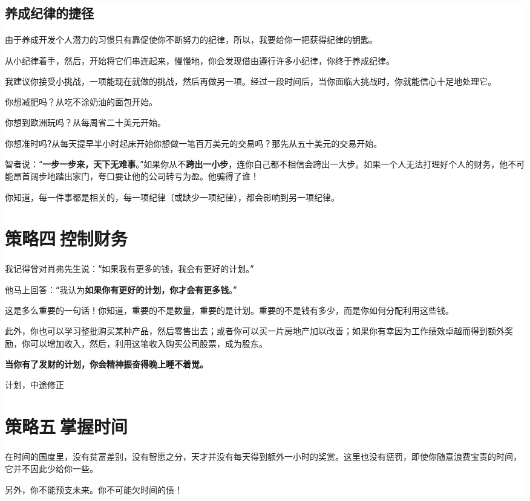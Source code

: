  

 

## 养成纪律的捷径 

 

由于养成开发个人潜力的习惯只有靠促使你不断努力的纪律，所以，我要给你一把获得纪律的钥匙。 

从小纪律着手，然后，开始将它们串连起来，慢慢地，你会发现借由遵行许多小纪律，你终于养成纪律。 

我建议你接受小挑战，一项能现在就做的挑战，然后再做另一项。经过一段时间后，当你面临大挑战时，你就能信心十足地处理它。 

你想减肥吗？从吃不涂奶油的面包开始。 

你想到欧洲玩吗？从每周省二十美元开始。 

你想准时吗?从每天提早半小时起床开始你想做一笔百万美元的交易吗？那先从五十美元的交易开始。 

智者说：“**一步一步来，天下无难事**。”如果你从不**跨出一小步**，连你自己都不相信会跨出一大步。如果一个人无法打理好个人的财务，他不可能昂首阔步地踏出家门，夸口要让他的公司转亏为盈。他骗得了谁！ 

你知道，每一件事都是相关的，每一项纪律（或缺少一项纪律），都会影响到另一项纪律。 

 

 

# 策略四 控制财务 

 

 

我记得曾对肖弗先生说：“如果我有更多的钱，我会有更好的计划。” 

他马上回答：“我认为**如果你有更好的计划，你才会有更多钱**。” 

这是多么重要的一句话！你知道，重要的不是数量，重要的是计划。重要的不是钱有多少，而是你如何分配利用这些钱。 

 

 

此外，你也可以学习整批购买某种产品，然后零售出去；或者你可以买一片房地产加以改善；如果你有幸因为工作绩效卓越而得到额外奖励，你可以增加收入，然后，利用这笔收入购买公司股票，成为股东。 

 

**当你有了发财的计划，你会精神振奋得晚上睡不着觉。** 

 

计划，中途修正 

 

 

 

# 策略五  掌握时间 

 

在时间的国度里，没有贫富差别，没有智愿之分，天才并没有每天得到额外一小时的奖赏。这里也没有惩罚，即使你随意浪费宝责的时间，它并不因此少给你一些。 

另外，你不能预支未来。你不可能欠时间的债！ 
